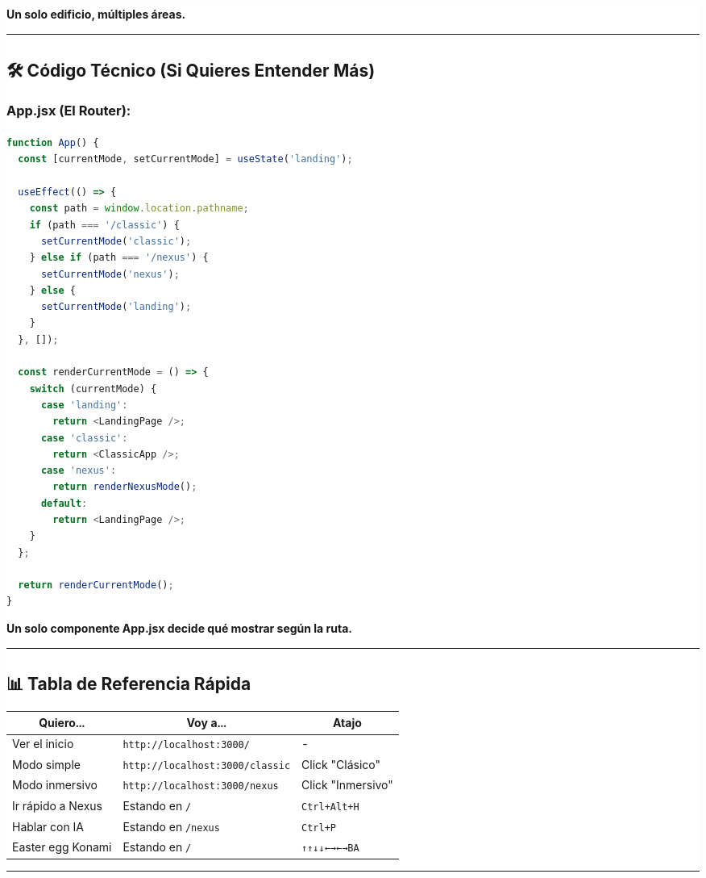 **Un solo edificio, múltiples áreas.**

---

## 🛠️ Código Técnico (Si Quieres Entender Más)

### App.jsx (El Router):

```javascript
function App() {
  const [currentMode, setCurrentMode] = useState('landing');
  
  useEffect(() => {
    const path = window.location.pathname;
    if (path === '/classic') {
      setCurrentMode('classic');
    } else if (path === '/nexus') {
      setCurrentMode('nexus');
    } else {
      setCurrentMode('landing');
    }
  }, []);
  
  const renderCurrentMode = () => {
    switch (currentMode) {
      case 'landing':
        return <LandingPage />;
      case 'classic':
        return <ClassicApp />;
      case 'nexus':
        return renderNexusMode();
      default:
        return <LandingPage />;
    }
  };
  
  return renderCurrentMode();
}
```

**Un solo componente App.jsx decide qué mostrar según la ruta.**

---

## 📊 Tabla de Referencia Rápida

| Quiero... | Voy a... | Atajo |
|-----------|----------|-------|
| Ver el inicio | `http://localhost:3000/` | - |
| Modo simple | `http://localhost:3000/classic` | Click "Clásico" |
| Modo inmersivo | `http://localhost:3000/nexus` | Click "Inmersivo" |
| Ir rápido a Nexus | Estando en `/` | `Ctrl+Alt+H` |
| Hablar con IA | Estando en `/nexus` | `Ctrl+P` |
| Easter egg Konami | Estando en `/` | `↑↑↓↓←→←→BA` |

---